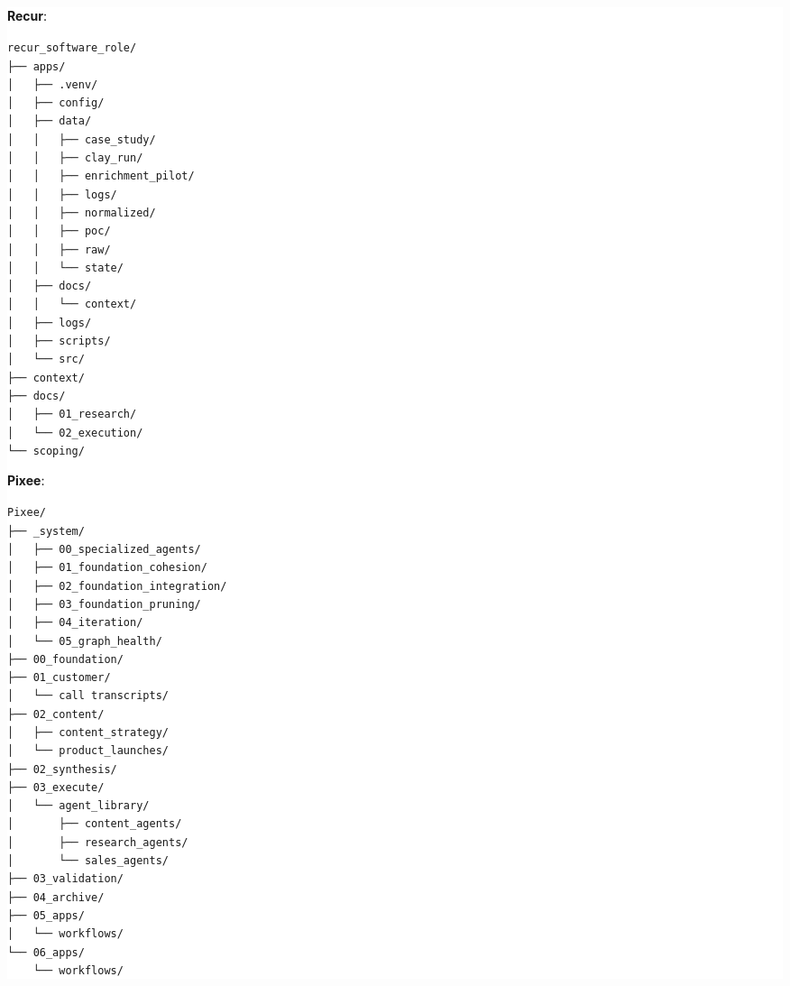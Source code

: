 **Recur**:
```
recur_software_role/
├── apps/
│   ├── .venv/
│   ├── config/
│   ├── data/
│   │   ├── case_study/
│   │   ├── clay_run/
│   │   ├── enrichment_pilot/
│   │   ├── logs/
│   │   ├── normalized/
│   │   ├── poc/
│   │   ├── raw/
│   │   └── state/
│   ├── docs/
│   │   └── context/
│   ├── logs/
│   ├── scripts/
│   └── src/
├── context/
├── docs/
│   ├── 01_research/
│   └── 02_execution/
└── scoping/
```

**Pixee**:
```
Pixee/
├── _system/
│   ├── 00_specialized_agents/
│   ├── 01_foundation_cohesion/
│   ├── 02_foundation_integration/
│   ├── 03_foundation_pruning/
│   ├── 04_iteration/
│   └── 05_graph_health/
├── 00_foundation/
├── 01_customer/
│   └── call transcripts/
├── 02_content/
│   ├── content_strategy/
│   └── product_launches/
├── 02_synthesis/
├── 03_execute/
│   └── agent_library/
│       ├── content_agents/
│       ├── research_agents/
│       └── sales_agents/
├── 03_validation/
├── 04_archive/
├── 05_apps/
│   └── workflows/
└── 06_apps/
    └── workflows/
```
